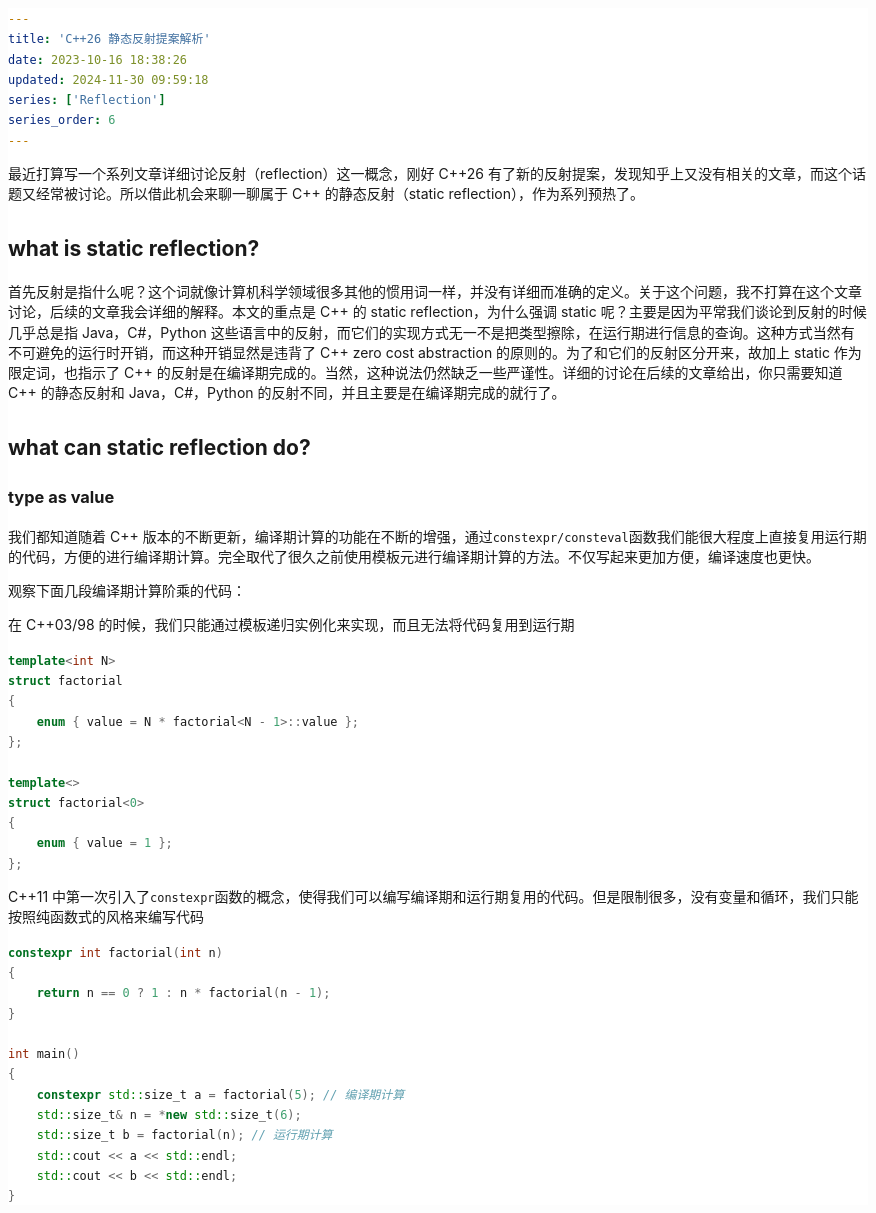 ```yaml
---
title: 'C++26 静态反射提案解析'
date: 2023-10-16 18:38:26
updated: 2024-11-30 09:59:18
series: ['Reflection']
series_order: 6
---
```


最近打算写一个系列文章详细讨论反射（reflection）这一概念，刚好 C++26 有了新的反射提案，发现知乎上又没有相关的文章，而这个话题又经常被讨论。所以借此机会来聊一聊属于 C++ 的静态反射（static reflection），作为系列预热了。

## what is static reflection? 

首先反射是指什么呢？这个词就像计算机科学领域很多其他的惯用词一样，并没有详细而准确的定义。关于这个问题，我不打算在这个文章讨论，后续的文章我会详细的解释。本文的重点是 C++ 的 static reflection，为什么强调 static 呢？主要是因为平常我们谈论到反射的时候几乎总是指 Java，C#，Python 这些语言中的反射，而它们的实现方式无一不是把类型擦除，在运行期进行信息的查询。这种方式当然有不可避免的运行时开销，而这种开销显然是违背了 C++ zero cost abstraction 的原则的。为了和它们的反射区分开来，故加上 static 作为限定词，也指示了 C++ 的反射是在编译期完成的。当然，这种说法仍然缺乏一些严谨性。详细的讨论在后续的文章给出，你只需要知道 C++ 的静态反射和 Java，C#，Python 的反射不同，并且主要是在编译期完成的就行了。

## what can static reflection do? 

### type as value 

我们都知道随着 C++ 版本的不断更新，编译期计算的功能在不断的增强，通过`constexpr/consteval`函数我们能很大程度上直接复用运行期的代码，方便的进行编译期计算。完全取代了很久之前使用模板元进行编译期计算的方法。不仅写起来更加方便，编译速度也更快。

观察下面几段编译期计算阶乘的代码：

在 C++03/98 的时候，我们只能通过模板递归实例化来实现，而且无法将代码复用到运行期

```cpp
template<int N>
struct factorial
{
    enum { value = N * factorial<N - 1>::value };
};

template<>
struct factorial<0>
{
    enum { value = 1 };
};
```

C++11 中第一次引入了`constexpr`函数的概念，使得我们可以编写编译期和运行期复用的代码。但是限制很多，没有变量和循环，我们只能按照纯函数式的风格来编写代码

```cpp
constexpr int factorial(int n) 
{ 
    return n == 0 ? 1 : n * factorial(n - 1); 
}

int main()
{
    constexpr std::size_t a = factorial(5); // 编译期计算
    std::size_t& n = *new std::size_t(6);
    std::size_t b = factorial(n); // 运行期计算
    std::cout << a << std::endl;
    std::cout << b << std::endl;
}
```
